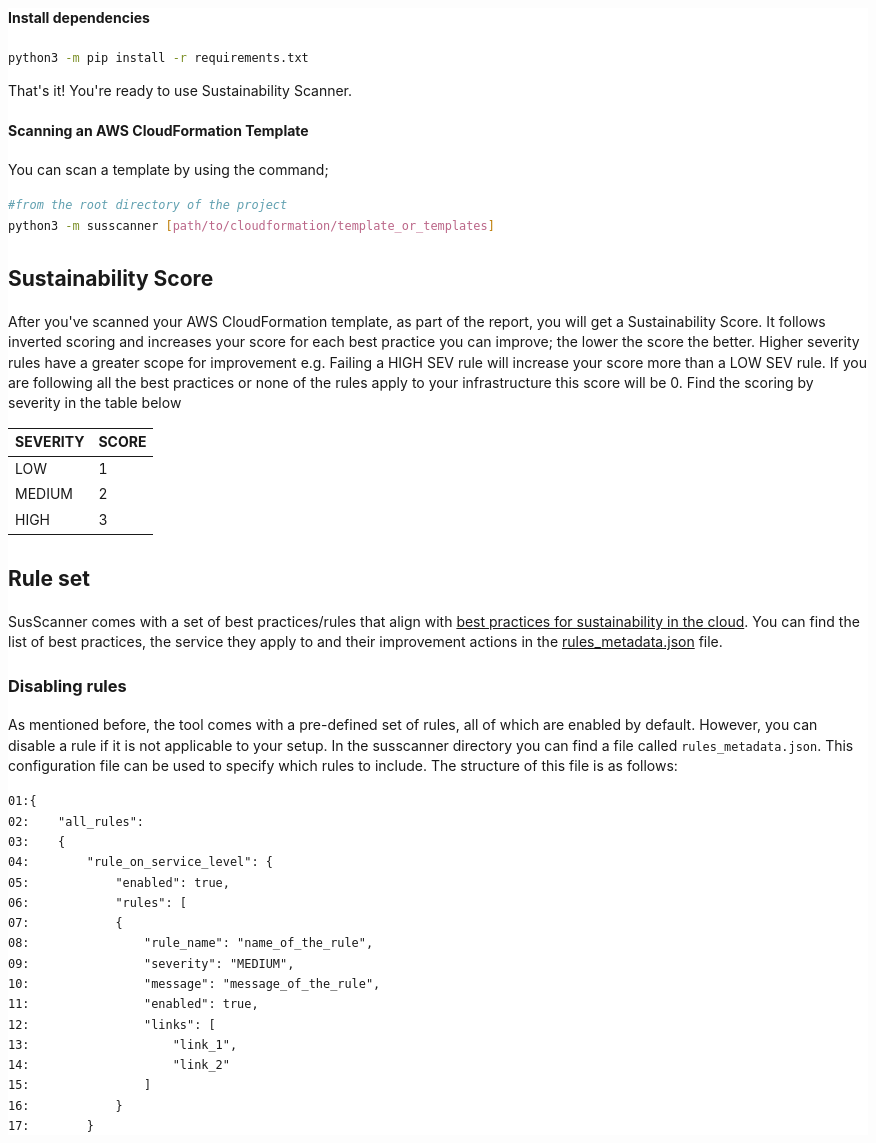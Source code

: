#### Install dependencies

```sh
python3 -m pip install -r requirements.txt
```

That's it! You're ready to use Sustainability Scanner.

#### Scanning an AWS CloudFormation Template

You can scan a template by using the command;

```sh
#from the root directory of the project
python3 -m susscanner [path/to/cloudformation/template_or_templates]
```

## Sustainability Score

After you've scanned your AWS CloudFormation template, as part of the report, you will get a Sustainability Score. It follows inverted scoring and increases your score for each best practice you can improve; the lower the score the better. Higher severity rules have a greater scope for improvement e.g. Failing a HIGH SEV rule will increase your score more than a LOW SEV rule. If you are following all the best practices or none of the rules apply to your infrastructure this score will be 0. 
Find the scoring by severity in the table below

| SEVERITY    | SCORE       |
| ----------- | ----------- |
| LOW         | 1           |
| MEDIUM      | 2           |
| HIGH        | 3           |

## Rule set

SusScanner comes with a set of best practices/rules that align with [best practices for sustainability in the cloud](https://docs.aws.amazon.com/wellarchitected/latest/sustainability-pillar/best-practices-for-sustainability-in-the-cloud.html). You can find the list of best practices, the service they apply to and their improvement actions in the [rules_metadata.json](https://github.com/awslabs/sustainability-scanner/blob/main/susscanner/rules_metadata.json) file.

### Disabling rules

As mentioned before, the tool comes with a pre-defined set of rules, all of which are enabled by default. However, you can disable a rule if it is not applicable to your setup.
In the susscanner directory you can find a file called `rules_metadata.json`. This configuration file can be used to specify which rules to include. The structure of this file is as follows:

```
01:{
02:    "all_rules": 
03:    {
04:        "rule_on_service_level": {
05:            "enabled": true,
06:            "rules": [
07:            {
08:                "rule_name": "name_of_the_rule",
09:                "severity": "MEDIUM",
10:                "message": "message_of_the_rule",
11:                "enabled": true,
12:                "links": [
13:                    "link_1",
14:                    "link_2"
15:                ]
16:            }
17:        }
```

[demo]: https://raw.githubusercontent.com/awslabs/sustainability-scanner/main/demo.gif